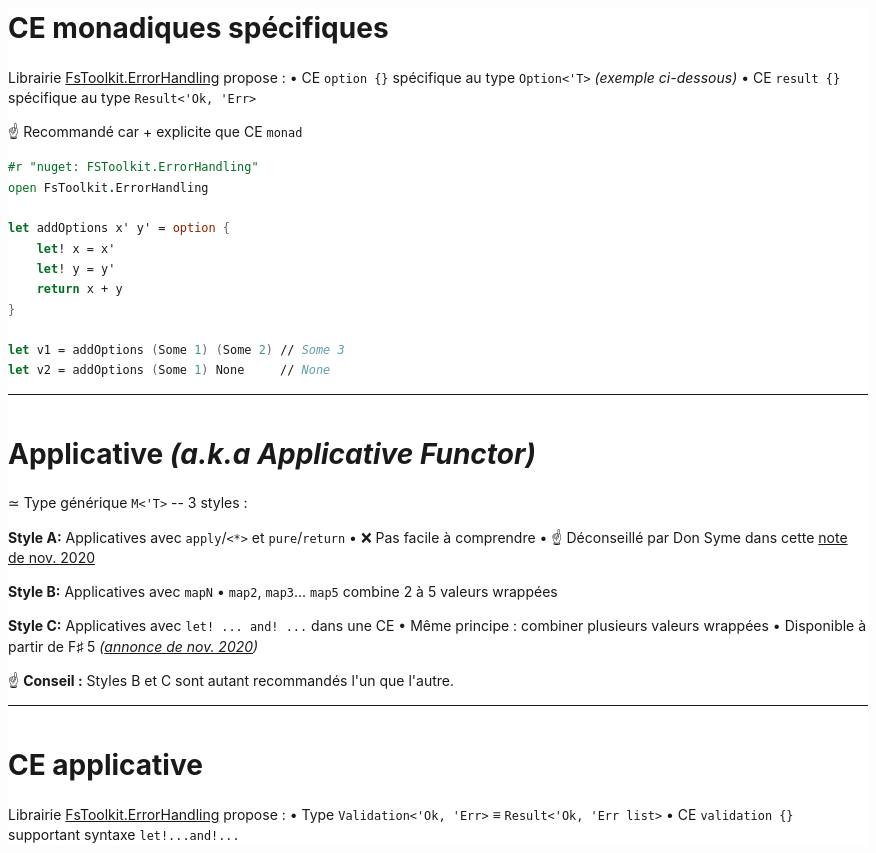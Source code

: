 


# CE monadiques spécifiques

Librairie [FsToolkit.ErrorHandling](https://github.com/demystifyfp/FsToolkit.ErrorHandling/) propose :
• CE `option {}` spécifique au type `Option<'T>` _(exemple ci-dessous)_
• CE `result {}` spécifique au type `Result<'Ok, 'Err>`

☝ Recommandé car \+ explicite que CE `monad`

```fs
#r "nuget: FSToolkit.ErrorHandling"
open FsToolkit.ErrorHandling

let addOptions x' y' = option {
    let! x = x'
    let! y = y'
    return x + y
}

let v1 = addOptions (Some 1) (Some 2) // Some 3
let v2 = addOptions (Some 1) None     // None
```

---



# Applicative _(a.k.a Applicative Functor)_

≃ Type générique `M<'T>` -- 3 styles :

**Style A:** Applicatives avec `apply`/`<*>` et `pure`/`return`
• ❌ Pas facile à comprendre
• ☝ Déconseillé par Don Syme dans cette [note de nov. 2020](https://github.com/dsyme/fsharp-presentations/blob/master/design-notes/rethinking-applicatives.md)

**Style B:** Applicatives avec `mapN`
• `map2`, `map3`... `map5` combine 2 à 5 valeurs wrappées

**Style C:** Applicatives avec `let! ... and! ...` dans une CE
• Même principe : combiner plusieurs valeurs wrappées
• Disponible à partir de F♯ 5 _([annonce de nov. 2020](https://devblogs.microsoft.com/dotnet/announcing-f-5/#applicative-computation-expressions))_

☝ **Conseil :** Styles B et C sont autant recommandés l'un que l'autre.

---

# CE applicative

Librairie [FsToolkit.ErrorHandling](https://github.com/demystifyfp/FsToolkit.ErrorHandling/) propose :
• Type `Validation<'Ok, 'Err>` ≡ `Result<'Ok, 'Err list>`
• CE `validation {}` supportant syntaxe `let!...and!...`
